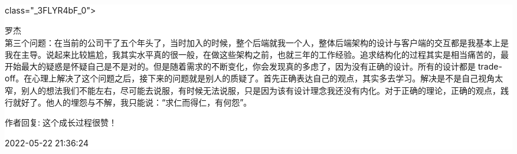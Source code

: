   class="_3FLYR4bF_0">
<div class="_36ChpWj4_0">
  <div class="_2zFoi7sd_0"><span>罗杰</span>
  </div>
  <div class="_2_QraFYR_0">第三个问题：在当前的公司干了五个年头了，当时加入的时候，整个后端就我一个人，整体后端架构的设计与客户端的交互都是我基本上是我在主导。说起来比较尴尬，我其实水平真的很一般，在做这些架构之前，也就三年的工作经验。追求结构化的过程其实是相当痛苦的，最开始最大的疑惑是怀疑自己是不是对的。但是随着需求的不断变化，你会发现真的多虑了，因为没有正确的设计。所有的设计都是 trade-off。在心理上解决了这个问题之后，接下来的问题就是别人的质疑了。首先正确表达自己的观点，其实多去学习。解决是不是自己视角太窄，别人的想法我们不能左右，尽可能去说服，有时候无法说服，只是因为该有设计理念我还没有内化。对于正确的理论，正确的观点，践行就好了。他人的埋怨与不解，我只能说：“求仁而得仁，有何怨”。</div>
  <div class="_10o3OAxT_0">
    <p class="_3KxQPN3V_0">作者回复: 这个成长过程很赞！</p>
  </div>
  <div class="_3klNVc4Z_0">
    <div class="_3Hkula0k_0">2022-05-22 21:36:24</div>
  </div>
</div>
</div>
</li>
</ul>